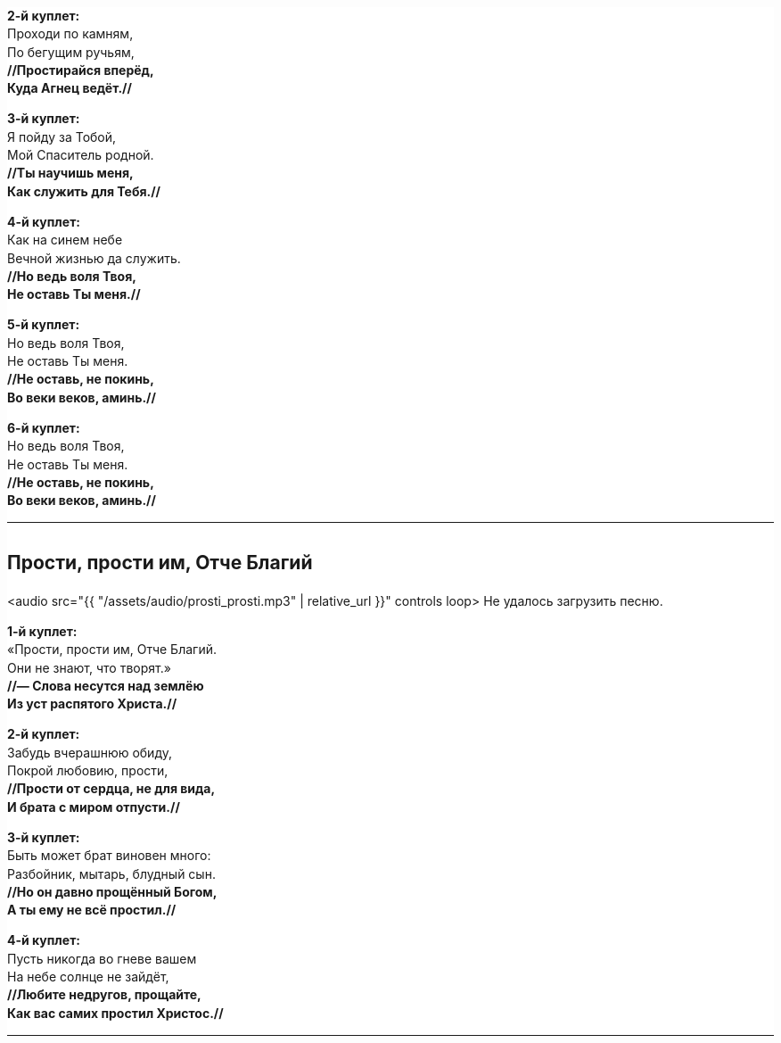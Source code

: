 **2-й куплет:**  
Проходи по камням,  
По бегущим ручьям,  
**//Простирайся вперёд,  
Куда Агнец ведёт.//**

**3-й куплет:**  
Я пойду за Тобой,  
Мой Спаситель родной.  
**//Ты научишь меня,  
Как служить для Тебя.//**

**4-й куплет:**  
Как на синем небе  
Вечной жизнью да служить.  
**//Но ведь воля Твоя,  
Не оставь Ты меня.//**

**5-й куплет:**  
Но ведь воля Твоя,  
Не оставь Ты меня.  
**//Не оставь, не покинь,  
Во веки веков, аминь.//**

**6-й куплет:**  
Но ведь воля Твоя,  
Не оставь Ты меня.  
**//Не оставь, не покинь,  
Во веки веков, аминь.//**

---

<h2 id="prosti">Прости, прости им, Отче Благий</h2>

<audio src="{{ "/assets/audio/prosti_prosti.mp3" | relative_url }}" controls loop> Не удалось загрузить песню. </audio>

**1-й куплет:**  
«Прости, прости им, Отче Благий.  
Они не знают, что творят.»  
**//— Слова несутся над землёю  
Из уст распятого Христа.//** 

**2-й куплет:**  
Забудь вчерашнюю обиду,  
Покрой любовию, прости,  
**//Прости от сердца, не для вида,  
И брата с миром отпусти.//** 

**3-й куплет:**  
Быть может брат виновен много:  
Разбойник, мытарь, блудный сын.  
**//Но он давно прощённый Богом,  
А ты ему не всё простил.//**

**4-й куплет:**  
Пусть никогда во гневе вашем  
На небе солнце не зайдёт,  
**//Любите недругов, прощайте,  
Как вас самих простил Христос.//**

---